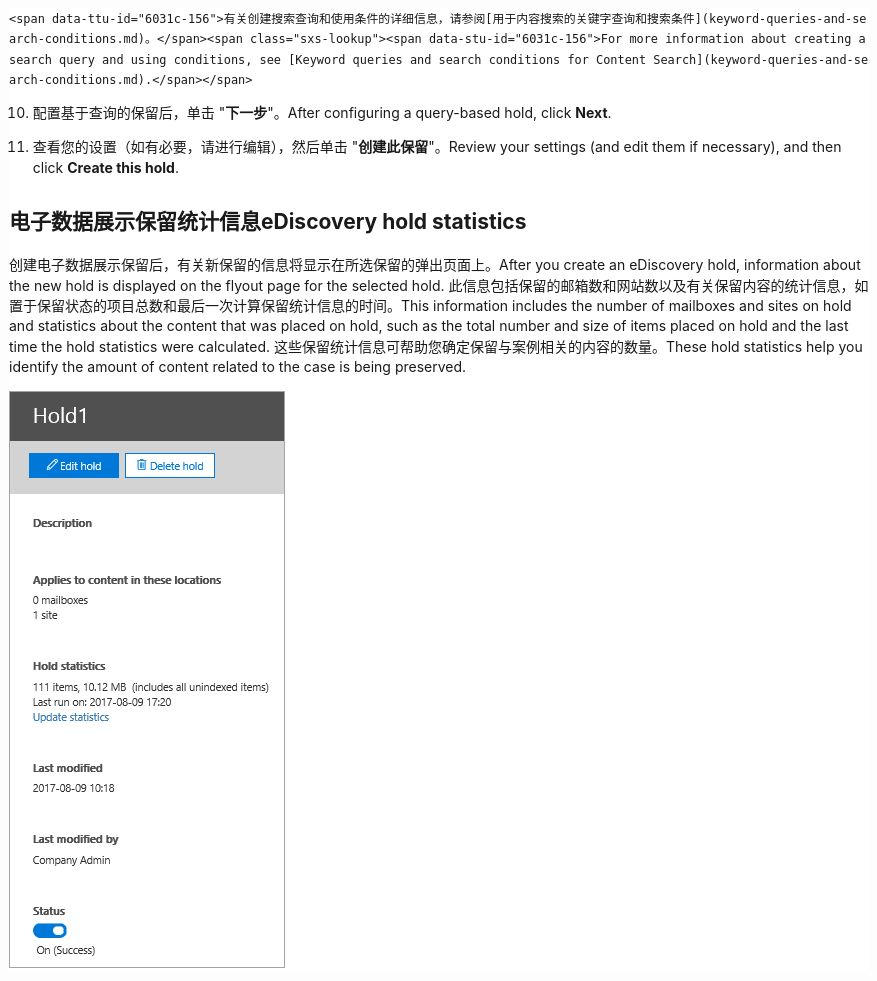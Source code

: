     <span data-ttu-id="6031c-156">有关创建搜索查询和使用条件的详细信息，请参阅[用于内容搜索的关键字查询和搜索条件](keyword-queries-and-search-conditions.md)。</span><span class="sxs-lookup"><span data-stu-id="6031c-156">For more information about creating a search query and using conditions, see [Keyword queries and search conditions for Content Search](keyword-queries-and-search-conditions.md).</span></span>

10. <span data-ttu-id="6031c-157">配置基于查询的保留后，单击 "**下一步**"。</span><span class="sxs-lookup"><span data-stu-id="6031c-157">After configuring a query-based hold, click **Next**.</span></span>

11. <span data-ttu-id="6031c-158">查看您的设置（如有必要，请进行编辑），然后单击 "**创建此保留**"。</span><span class="sxs-lookup"><span data-stu-id="6031c-158">Review your settings (and edit them if necessary), and then click **Create this hold**.</span></span>

## <a name="ediscovery-hold-statistics"></a><span data-ttu-id="6031c-159">电子数据展示保留统计信息</span><span class="sxs-lookup"><span data-stu-id="6031c-159">eDiscovery hold statistics</span></span>

<span data-ttu-id="6031c-160">创建电子数据展示保留后，有关新保留的信息将显示在所选保留的弹出页面上。</span><span class="sxs-lookup"><span data-stu-id="6031c-160">After you create an eDiscovery hold, information about the new hold is displayed on the flyout page for the selected hold.</span></span> <span data-ttu-id="6031c-161">此信息包括保留的邮箱数和网站数以及有关保留内容的统计信息，如置于保留状态的项目总数和最后一次计算保留统计信息的时间。</span><span class="sxs-lookup"><span data-stu-id="6031c-161">This information includes the number of mailboxes and sites on hold and statistics about the content that was placed on hold, such as the total number and size of items placed on hold and the last time the hold statistics were calculated.</span></span> <span data-ttu-id="6031c-162">这些保留统计信息可帮助您确定保留与案例相关的内容的数量。</span><span class="sxs-lookup"><span data-stu-id="6031c-162">These hold statistics help you identify the amount of content related to the case is being preserved.</span></span>
  
![保留统计信息](../media/575cfe0a-9210-4ae4-8df8-65665d66712e.png)
  